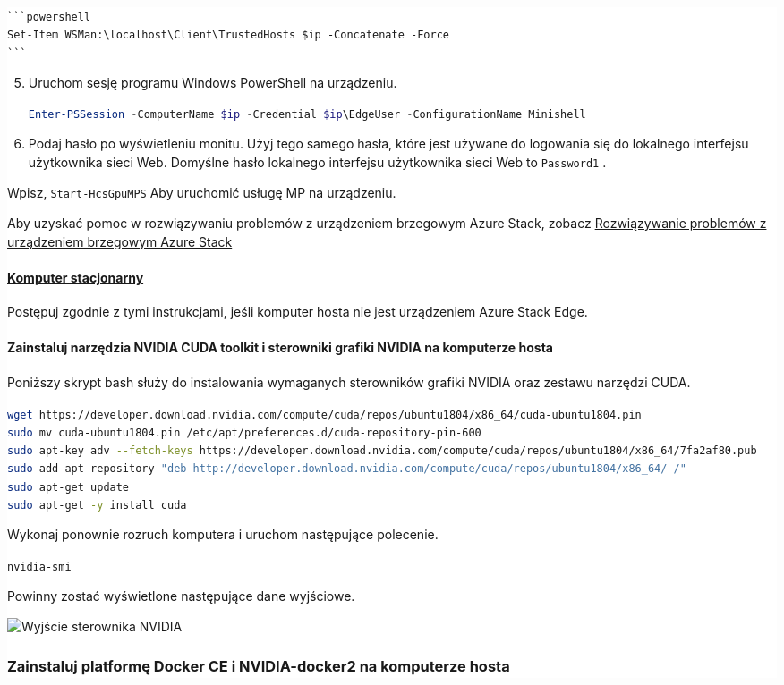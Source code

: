     ```powershell
    Set-Item WSMan:\localhost\Client\TrustedHosts $ip -Concatenate -Force 
    ```

5. Uruchom sesję programu Windows PowerShell na urządzeniu. 

    ```powershell
    Enter-PSSession -ComputerName $ip -Credential $ip\EdgeUser -ConfigurationName Minishell 
    ```

6. Podaj hasło po wyświetleniu monitu. Użyj tego samego hasła, które jest używane do logowania się do lokalnego interfejsu użytkownika sieci Web. Domyślne hasło lokalnego interfejsu użytkownika sieci Web to `Password1` .

Wpisz, `Start-HcsGpuMPS` Aby uruchomić usługę MP na urządzeniu. 

Aby uzyskać pomoc w rozwiązywaniu problemów z urządzeniem brzegowym Azure Stack, zobacz [Rozwiązywanie problemów z urządzeniem brzegowym Azure Stack](spatial-analysis-logging.md#troubleshooting-the-azure-stack-edge-device) 

#### <a name="desktop-machine"></a>[Komputer stacjonarny](#tab/desktop-machine)

Postępuj zgodnie z tymi instrukcjami, jeśli komputer hosta nie jest urządzeniem Azure Stack Edge.

#### <a name="install-nvidia-cuda-toolkit-and-nvidia-graphics-drivers-on-the-host-computer"></a>Zainstaluj narzędzia NVIDIA CUDA toolkit i sterowniki grafiki NVIDIA na komputerze hosta

Poniższy skrypt bash służy do instalowania wymaganych sterowników grafiki NVIDIA oraz zestawu narzędzi CUDA.

```bash
wget https://developer.download.nvidia.com/compute/cuda/repos/ubuntu1804/x86_64/cuda-ubuntu1804.pin
sudo mv cuda-ubuntu1804.pin /etc/apt/preferences.d/cuda-repository-pin-600
sudo apt-key adv --fetch-keys https://developer.download.nvidia.com/compute/cuda/repos/ubuntu1804/x86_64/7fa2af80.pub
sudo add-apt-repository "deb http://developer.download.nvidia.com/compute/cuda/repos/ubuntu1804/x86_64/ /"
sudo apt-get update
sudo apt-get -y install cuda
```

Wykonaj ponownie rozruch komputera i uruchom następujące polecenie.

```bash
nvidia-smi
```

Powinny zostać wyświetlone następujące dane wyjściowe.

![Wyjście sterownika NVIDIA](media/spatial-analysis/nvidia-driver-output.png)

### <a name="install-docker-ce-and-nvidia-docker2-on-the-host-computer"></a>Zainstaluj platformę Docker CE i NVIDIA-docker2 na komputerze hosta
